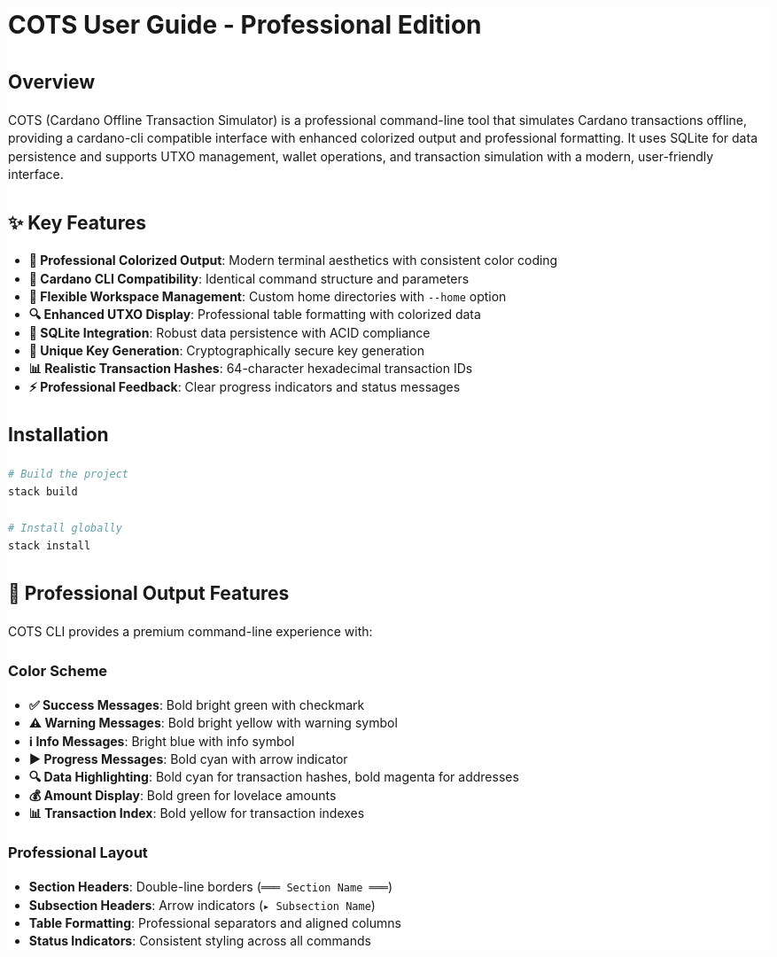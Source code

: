 # COTS User Guide - Professional Edition

## Overview

COTS (Cardano Offline Transaction Simulator) is a professional command-line tool that simulates Cardano transactions offline, providing a cardano-cli compatible interface with enhanced colorized output and professional formatting. It uses SQLite for data persistence and supports UTXO management, wallet operations, and transaction simulation with a modern, user-friendly interface.

## ✨ Key Features

- **🎨 Professional Colorized Output**: Modern terminal aesthetics with consistent color coding
- **🔗 Cardano CLI Compatibility**: Identical command structure and parameters
- **📁 Flexible Workspace Management**: Custom home directories with `--home` option
- **🔍 Enhanced UTXO Display**: Professional table formatting with colorized data
- **💾 SQLite Integration**: Robust data persistence with ACID compliance
- **🔐 Unique Key Generation**: Cryptographically secure key generation
- **📊 Realistic Transaction Hashes**: 64-character hexadecimal transaction IDs
- **⚡ Professional Feedback**: Clear progress indicators and status messages

## Installation

```bash
# Build the project
stack build

# Install globally
stack install
```

## 🎨 Professional Output Features

COTS CLI provides a premium command-line experience with:

### Color Scheme
- **✅ Success Messages**: Bold bright green with checkmark
- **⚠️ Warning Messages**: Bold bright yellow with warning symbol
- **ℹ️ Info Messages**: Bright blue with info symbol
- **▶️ Progress Messages**: Bold cyan with arrow indicator
- **🔍 Data Highlighting**: Bold cyan for transaction hashes, bold magenta for addresses
- **💰 Amount Display**: Bold green for lovelace amounts
- **📊 Transaction Index**: Bold yellow for transaction indexes

### Professional Layout
- **Section Headers**: Double-line borders (`═══ Section Name ═══`)
- **Subsection Headers**: Arrow indicators (`▸ Subsection Name`)
- **Table Formatting**: Professional separators and aligned columns
- **Status Indicators**: Consistent styling across all commands
